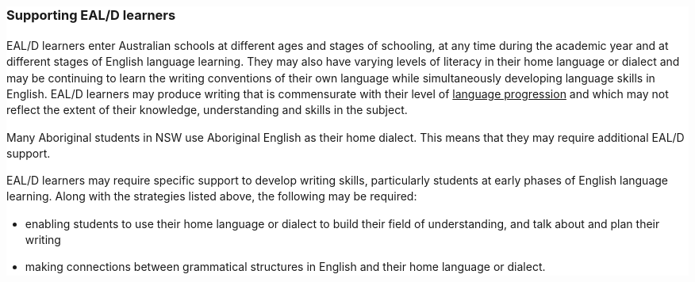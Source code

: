 ### Supporting EAL/D learners

EAL/D learners enter Australian schools at different ages and stages of schooling, at any time during the academic year and at different stages of English language learning. They may also have varying levels of literacy in their home language or dialect and may be continuing to learn the writing conventions of their own language while simultaneously developing language skills in English. EAL/D learners may produce writing that is commensurate with their level of [language progression](https://docs.acara.edu.au/resources/EALD_Learning_Progression.pdf) and which may not reflect the extent of their knowledge, understanding and skills in the subject.

Many Aboriginal students in NSW use Aboriginal English as their home dialect. This means that they may require additional EAL/D support.

EAL/D learners may require specific support to develop writing skills, particularly students at early phases of English language learning. Along with the strategies listed above, the following may be required:

-   enabling students to use their home language or dialect to build their field of understanding, and talk about and plan their writing

-   making connections between grammatical structures in English and their home language or dialect.
